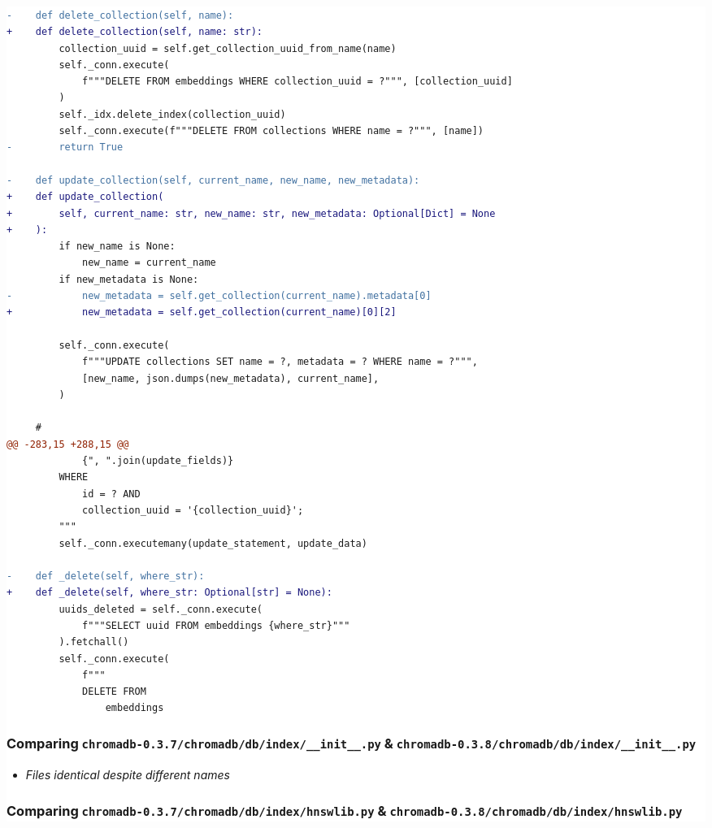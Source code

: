 ```diff
-    def delete_collection(self, name):
+    def delete_collection(self, name: str):
         collection_uuid = self.get_collection_uuid_from_name(name)
         self._conn.execute(
             f"""DELETE FROM embeddings WHERE collection_uuid = ?""", [collection_uuid]
         )
         self._idx.delete_index(collection_uuid)
         self._conn.execute(f"""DELETE FROM collections WHERE name = ?""", [name])
-        return True
 
-    def update_collection(self, current_name, new_name, new_metadata):
+    def update_collection(
+        self, current_name: str, new_name: str, new_metadata: Optional[Dict] = None
+    ):
         if new_name is None:
             new_name = current_name
         if new_metadata is None:
-            new_metadata = self.get_collection(current_name).metadata[0]
+            new_metadata = self.get_collection(current_name)[0][2]
 
         self._conn.execute(
             f"""UPDATE collections SET name = ?, metadata = ? WHERE name = ?""",
             [new_name, json.dumps(new_metadata), current_name],
         )
 
     #
@@ -283,15 +288,15 @@
             {", ".join(update_fields)}
         WHERE
             id = ? AND 
             collection_uuid = '{collection_uuid}';
         """
         self._conn.executemany(update_statement, update_data)
 
-    def _delete(self, where_str):
+    def _delete(self, where_str: Optional[str] = None):
         uuids_deleted = self._conn.execute(
             f"""SELECT uuid FROM embeddings {where_str}"""
         ).fetchall()
         self._conn.execute(
             f"""
             DELETE FROM
                 embeddings
```

### Comparing `chromadb-0.3.7/chromadb/db/index/__init__.py` & `chromadb-0.3.8/chromadb/db/index/__init__.py`

 * *Files identical despite different names*

### Comparing `chromadb-0.3.7/chromadb/db/index/hnswlib.py` & `chromadb-0.3.8/chromadb/db/index/hnswlib.py`
